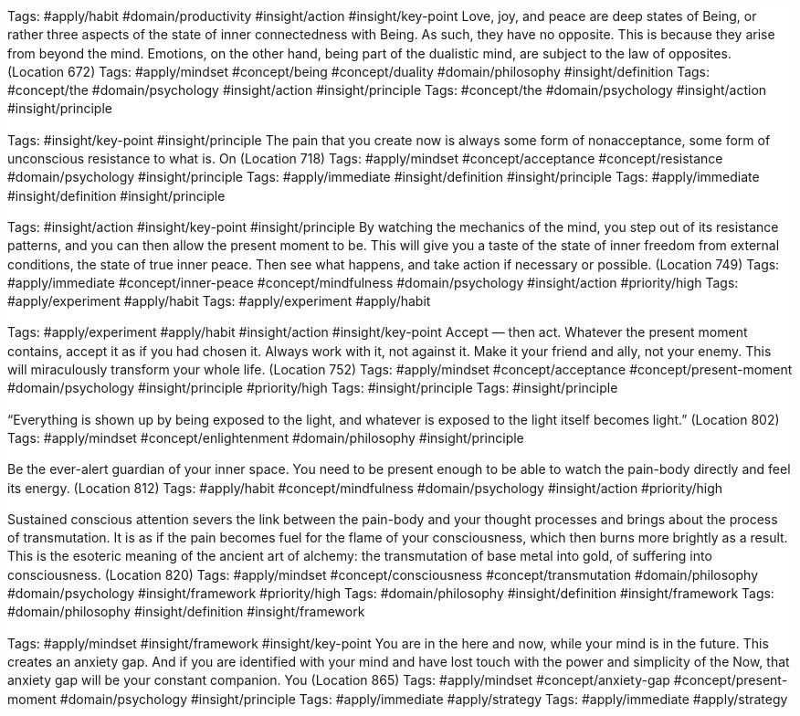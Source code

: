 Tags: #apply/habit #domain/productivity #insight/action #insight/key-point
Love, joy, and peace are deep states of Being, or rather three aspects of the state of inner connectedness with Being. As such, they have no opposite. This is because they arise from beyond the mind. Emotions, on the other hand, being part of the dualistic mind, are subject to the law of opposites. (Location 672)
Tags: #apply/mindset #concept/being #concept/duality #domain/philosophy #insight/definition
Tags: #concept/the #domain/psychology #insight/action #insight/principle
Tags: #concept/the #domain/psychology #insight/action #insight/principle
  
Tags: #insight/key-point #insight/principle
The pain that you create now is always some form of nonacceptance, some form of unconscious resistance to what is. On (Location 718)
Tags: #apply/mindset #concept/acceptance #concept/resistance #domain/psychology #insight/principle
Tags: #apply/immediate #insight/definition #insight/principle
Tags: #apply/immediate #insight/definition #insight/principle
  
Tags: #insight/action #insight/key-point #insight/principle
By watching the mechanics of the mind, you step out of its resistance patterns, and you can then allow the present moment to be. This will give you a taste of the state of inner freedom from external conditions, the state of true inner peace. Then see what happens, and take action if necessary or possible. (Location 749)
Tags: #apply/immediate #concept/inner-peace #concept/mindfulness #domain/psychology #insight/action #priority/high
Tags: #apply/experiment #apply/habit
Tags: #apply/experiment #apply/habit
  
Tags: #apply/experiment #apply/habit #insight/action #insight/key-point
Accept — then act. Whatever the present moment contains, accept it as if you had chosen it. Always work with it, not against it. Make it your friend and ally, not your enemy. This will miraculously transform your whole life. (Location 752)
Tags: #apply/mindset #concept/acceptance #concept/present-moment #domain/psychology #insight/principle #priority/high
Tags: #insight/principle
Tags: #insight/principle
  
“Everything is shown up by being exposed to the light, and whatever is exposed to the light itself becomes light.” (Location 802)
Tags: #apply/mindset #concept/enlightenment #domain/philosophy #insight/principle
  
Be the ever-alert guardian of your inner space. You need to be present enough to be able to watch the pain-body directly and feel its energy. (Location 812)
Tags: #apply/habit #concept/mindfulness #domain/psychology #insight/action #priority/high
  
Sustained conscious attention severs the link between the pain-body and your thought processes and brings about the process of transmutation. It is as if the pain becomes fuel for the flame of your consciousness, which then burns more brightly as a result. This is the esoteric meaning of the ancient art of alchemy: the transmutation of base metal into gold, of suffering into consciousness. (Location 820)
Tags: #apply/mindset #concept/consciousness #concept/transmutation #domain/philosophy #domain/psychology #insight/framework #priority/high
Tags: #domain/philosophy #insight/definition #insight/framework
Tags: #domain/philosophy #insight/definition #insight/framework
  
Tags: #apply/mindset #insight/framework #insight/key-point
You are in the here and now, while your mind is in the future. This creates an anxiety gap. And if you are identified with your mind and have lost touch with the power and simplicity of the Now, that anxiety gap will be your constant companion. You (Location 865)
Tags: #apply/mindset #concept/anxiety-gap #concept/present-moment #domain/psychology #insight/principle
Tags: #apply/immediate #apply/strategy
Tags: #apply/immediate #apply/strategy
  
